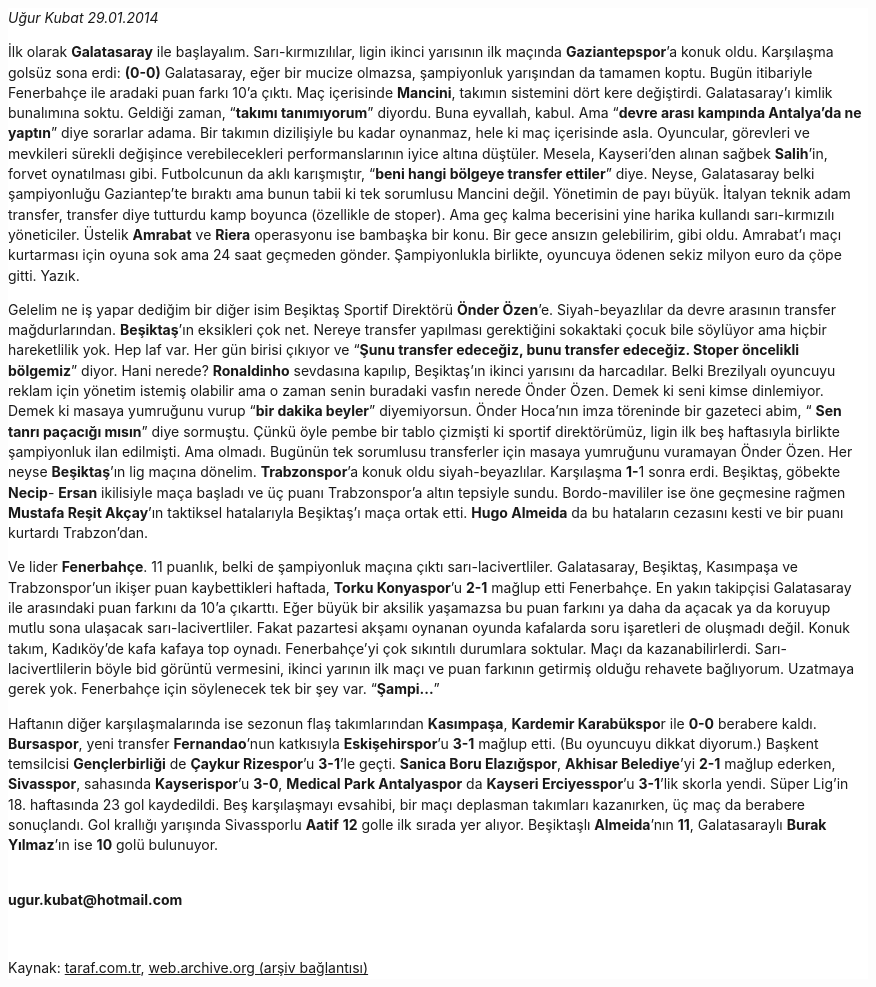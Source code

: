*Uğur Kubat 29.01.2014*

<div class="yazi"><p>İlk olarak <b>Galatasaray</b> ile başlayalım. Sarı-kırmızılılar, ligin ikinci yarısının ilk maçında <b>Gaziantepspor</b>’a konuk oldu. Karşılaşma golsüz sona erdi: <b>(0-0)</b> Galatasaray, eğer bir mucize olmazsa, şampiyonluk yarışından da tamamen koptu. Bugün itibariyle Fenerbahçe ile aradaki puan farkı 10’a çıktı. Maç içerisinde <b>Mancini</b>, takımın sistemini dört kere değiştirdi. Galatasaray’ı kimlik bunalımına soktu. Geldiği zaman, “<b>takımı tanımıyorum</b>” diyordu. Buna eyvallah, kabul. Ama “<b>devre arası kampında Antalya’da ne yaptın</b>” diye sorarlar adama. Bir takımın dizilişiyle bu kadar oynanmaz, hele ki maç içerisinde asla. Oyuncular, görevleri ve mevkileri sürekli değişince verebilecekleri performanslarının iyice altına düştüler. Mesela, Kayseri’den alınan sağbek <b>Salih</b>’in, forvet oynatılması gibi. Futbolcunun da aklı karışmıştır, “<b>beni hangi bölgeye transfer ettiler</b>” diye. Neyse, Galatasaray belki şampiyonluğu Gaziantep’te bıraktı ama bunun tabii ki tek sorumlusu Mancini değil. Yönetimin de payı büyük. İtalyan teknik adam transfer, transfer diye tutturdu kamp boyunca (özellikle de stoper). Ama geç kalma becerisini yine harika kullandı sarı-kırmızılı yöneticiler. Üstelik <b>Amrabat</b> ve <b>Riera</b> operasyonu ise bambaşka bir konu. Bir gece ansızın gelebilirim, gibi oldu. Amrabat’ı maçı kurtarması için oyuna sok ama 24 saat geçmeden gönder. Şampiyonlukla birlikte, oyuncuya ödenen sekiz milyon euro da çöpe gitti. Yazık.</p>
<p>Gelelim ne iş yapar dediğim bir diğer isim Beşiktaş Sportif Direktörü <b>Önder Özen</b>’e. Siyah-beyazlılar da devre arasının transfer mağdurlarından. <b>Beşiktaş</b>’ın eksikleri çok net. Nereye transfer yapılması gerektiğini sokaktaki çocuk bile söylüyor ama hiçbir hareketlilik yok. Hep laf var. Her gün birisi çıkıyor ve “<b>Şunu transfer edeceğiz, bunu transfer edeceğiz. Stoper öncelikli bölgemiz</b>” diyor. Hani nerede? <b>Ronaldinho</b> sevdasına kapılıp, Beşiktaş’ın ikinci yarısını da harcadılar. Belki Brezilyalı oyuncuyu reklam için yönetim istemiş olabilir ama o zaman senin buradaki vasfın nerede Önder Özen. Demek ki seni kimse dinlemiyor. Demek ki masaya yumruğunu vurup “<b>bir dakika beyler</b>” diyemiyorsun. Önder Hoca’nın imza töreninde bir gazeteci abim, “ <b>Sen tanrı paçacığı mısın</b>” diye sormuştu. Çünkü öyle pembe bir tablo çizmişti ki sportif direktörümüz, ligin ilk beş haftasıyla birlikte şampiyonluk ilan edilmişti. Ama olmadı. Bugünün tek sorumlusu transferler için masaya yumruğunu vuramayan Önder Özen. Her neyse <b>Beşiktaş</b>’ın lig maçına dönelim. <b>Trabzonspor</b>’a konuk oldu siyah-beyazlılar. Karşılaşma <b>1-</b>1 sonra erdi. Beşiktaş, göbekte <b>Necip</b>- <b>Ersan</b> ikilisiyle maça başladı ve üç puanı Trabzonspor’a altın tepsiyle sundu. Bordo-mavililer ise öne geçmesine rağmen <b>Mustafa Reşit Akçay</b>’ın taktiksel hatalarıyla Beşiktaş’ı maça ortak etti. <b>Hugo Almeida</b> da bu hataların cezasını kesti ve bir puanı kurtardı Trabzon’dan. </p>
<p>Ve lider <b>Fenerbahçe</b>. 11 puanlık, belki de şampiyonluk maçına çıktı sarı-lacivertliler. Galatasaray, Beşiktaş, Kasımpaşa ve Trabzonspor’un ikişer puan kaybettikleri haftada, <b>Torku Konyaspor</b>’u <b>2-1</b> mağlup etti Fenerbahçe. En yakın takipçisi Galatasaray ile arasındaki puan farkını da 10’a çıkarttı. Eğer büyük bir aksilik yaşamazsa bu puan farkını ya daha da açacak ya da koruyup mutlu sona ulaşacak sarı-lacivertliler. Fakat pazartesi akşamı oynanan oyunda kafalarda soru işaretleri de oluşmadı değil. Konuk takım, Kadıköy’de kafa kafaya top oynadı. Fenerbahçe’yi çok sıkıntılı durumlara soktular. Maçı da kazanabilirlerdi. Sarı-lacivertlilerin böyle bid görüntü vermesini, ikinci yarının ilk maçı ve puan farkının getirmiş olduğu rehavete bağlıyorum. Uzatmaya gerek yok. Fenerbahçe için söylenecek tek bir şey var. “<b>Şampi...</b>”</p>
<p>Haftanın diğer karşılaşmalarında ise sezonun flaş takımlarından <b>Kasımpaşa</b>, <b>Kardemir Karabükspo</b>r ile <b>0-0</b> berabere kaldı. <b>Bursaspor</b>, yeni transfer <b>Fernandao</b>’nun katkısıyla <b>Eskişehirspor</b>’u <b>3-1</b> mağlup etti. (Bu oyuncuyu dikkat diyorum.) Başkent temsilcisi <b>Gençlerbirliği</b> de <b>Çaykur Rizespor</b>’u <b>3-1</b>’le geçti. <b>Sanica Boru Elazığspor</b>, <b>Akhisar Belediye</b>’yi <b>2-1</b> mağlup ederken, <b>Sivasspor</b>, sahasında <b>Kayserispor</b>’u <b>3-0</b>, <b>Medical Park Antalyaspor</b> da <b>Kayseri Erciyesspor</b>’u <b>3-1</b>’lik skorla yendi. Süper Lig’in 18. haftasında 23 gol kaydedildi. Beş karşılaşmayı evsahibi, bir maçı deplasman takımları kazanırken, üç maç da berabere sonuçlandı. Gol krallığı yarışında Sivassporlu <b>Aatif</b> <b>12</b> golle ilk sırada yer alıyor. Beşiktaşlı <b>Almeida</b>’nın <b>11</b>, Galatasaraylı <b>Burak Yılmaz</b>’ın ise <b>10</b> golü bulunuyor.</p><b>
<p><br/>ugur.kubat@hotmail.com</p>
<p></p></b> 
</div>

Kaynak: [taraf.com.tr](http://www.taraf.com.tr:80/ugur-kubat/makale-mancini-ve-onder-ozen-ne-is-yapar.htm), [web.archive.org (arşiv bağlantısı)](http://web.archive.org/web/20140130145043/http://www.taraf.com.tr:80/ugur-kubat/makale-mancini-ve-onder-ozen-ne-is-yapar.htm)
